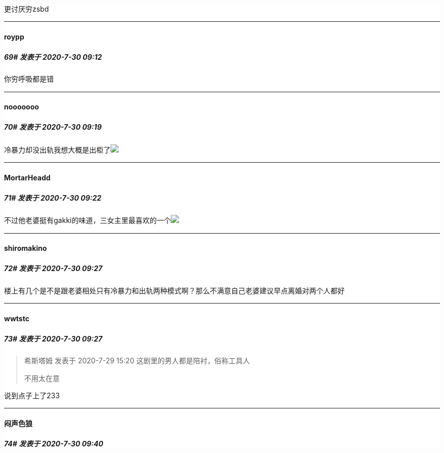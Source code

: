 
更讨厌穷zsbd


-----

####  roypp  
##### 69#       发表于 2020-7-30 09:12


你穷呼吸都是错


-----

####  nooooooo  
##### 70#       发表于 2020-7-30 09:19


冷暴力却没出轨我想大概是出柜了<img src="https://static.saraba1st.com/image/smiley/face2017/048.png" referrerpolicy="no-referrer">


-----

####  MortarHeadd  
##### 71#       发表于 2020-7-30 09:22


不过他老婆挺有gakki的味道，三女主里最喜欢的一个<img src="https://static.saraba1st.com/image/smiley/face2017/067.png" referrerpolicy="no-referrer">


-----

####  shiromakino  
##### 72#       发表于 2020-7-30 09:27


楼上有几个是不是跟老婆相处只有冷暴力和出轨两种模式啊？那么不满意自己老婆建议早点离婚对两个人都好


-----

####  wwtstc  
##### 73#       发表于 2020-7-30 09:27


<blockquote>希斯塔姆 发表于 2020-7-29 15:20
这剧里的男人都是陪衬，俗称工具人

不用太在意</blockquote>
说到点子上了233


-----

####  闷声色狼  
##### 74#       发表于 2020-7-30 09:40
